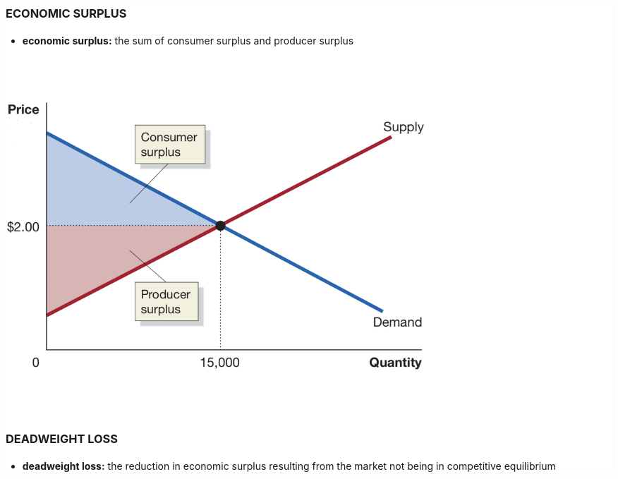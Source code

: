 ### ECONOMIC SURPLUS

- **economic surplus:** the sum of consumer surplus and producer surplus

<img src="img/esurp.jpg" alt="Economic surplus" height="500" width="600"/> <br/>

### DEADWEIGHT LOSS

- **deadweight loss:** the reduction in economic surplus resulting from the market not being in competitive equilibrium
